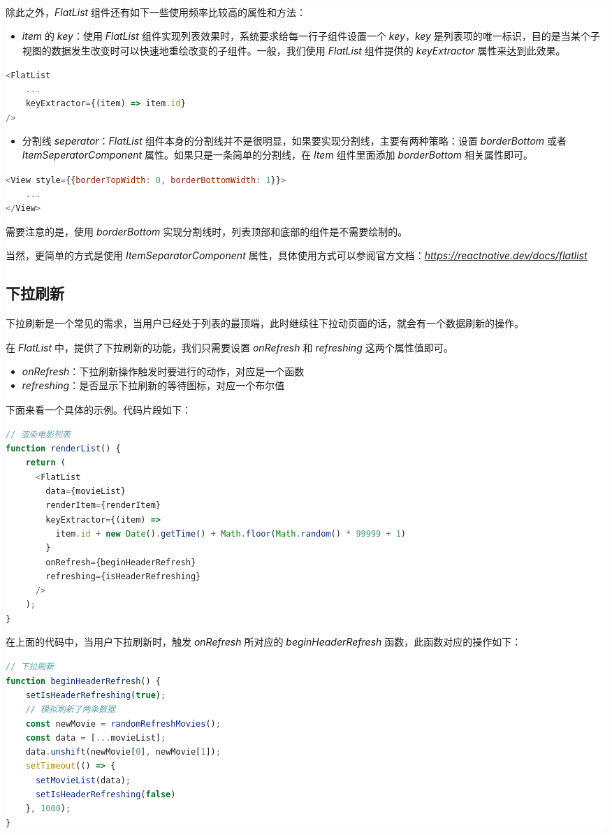 除此之外，*FlatList* 组件还有如下一些使用频率比较高的属性和方法：

- *item* 的 *key*：使用 *FlatList* 组件实现列表效果时，系统要求给每一行子组件设置一个 *key*，*key* 是列表项的唯一标识，目的是当某个子视图的数据发生改变时可以快速地重绘改变的子组件。一般，我们使用 *FlatList* 组件提供的 *keyExtractor* 属性来达到此效果。

```js
<FlatList
    ...
    keyExtractor={(item) => item.id}
/>
```

- 分割线 *seperator*：*FlatList* 组件本身的分割线并不是很明显，如果要实现分割线，主要有两种策略：设置 *borderBottom* 或者 *ItemSeperatorComponent* 属性。如果只是一条简单的分割线，在 *Item* 组件里面添加 *borderBottom* 相关属性即可。

```js
<View style={{borderTopWidth: 0, borderBottomWidth: 1}}>
    ...
</View>
```

需要注意的是，使用 *borderBottom* 实现分割线时，列表顶部和底部的组件是不需要绘制的。

当然，更简单的方式是使用 *ItemSeparatorComponent* 属性，具体使用方式可以参阅官方文档：*https://reactnative.dev/docs/flatlist*

## 下拉刷新

下拉刷新是一个常见的需求，当用户已经处于列表的最顶端，此时继续往下拉动页面的话，就会有一个数据刷新的操作。

在 *FlatList* 中，提供了下拉刷新的功能，我们只需要设置 *onRefresh* 和 *refreshing* 这两个属性值即可。

- *onRefresh*：下拉刷新操作触发时要进行的动作，对应是一个函数
- *refreshing*：是否显示下拉刷新的等待图标，对应一个布尔值

下面来看一个具体的示例。代码片段如下：

```js
// 渲染电影列表
function renderList() {
    return (
      <FlatList
        data={movieList}
        renderItem={renderItem}
        keyExtractor={(item) =>
          item.id + new Date().getTime() + Math.floor(Math.random() * 99999 + 1)
        }
        onRefresh={beginHeaderRefresh}
        refreshing={isHeaderRefreshing}
      />
    );
}
```

在上面的代码中，当用户下拉刷新时，触发 *onRefresh* 所对应的 *beginHeaderRefresh* 函数，此函数对应的操作如下：

```js
// 下拉刷新
function beginHeaderRefresh() {
    setIsHeaderRefreshing(true);
    // 模拟刷新了两条数据
    const newMovie = randomRefreshMovies();
    const data = [...movieList];
    data.unshift(newMovie[0], newMovie[1]);
    setTimeout(() => {
      setMovieList(data);
      setIsHeaderRefreshing(false)
    }, 1000);
}
```
